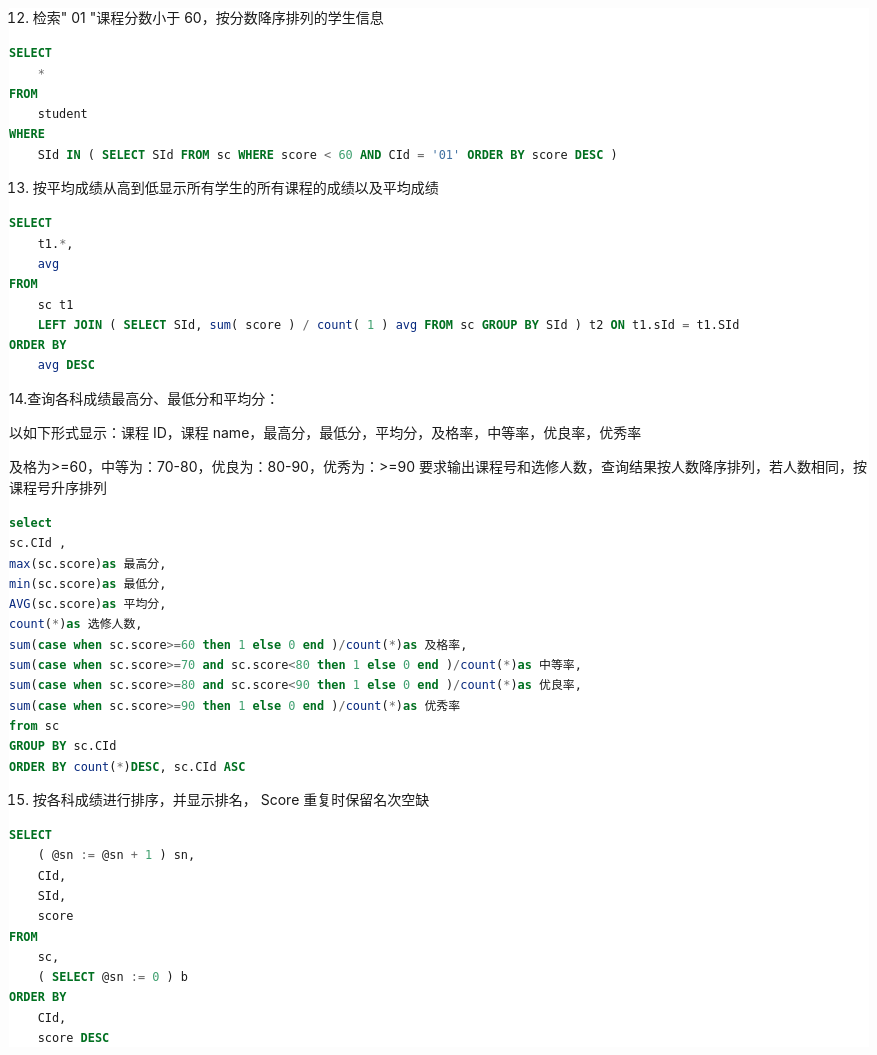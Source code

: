 12. 检索" 01 "课程分数小于 60，按分数降序排列的学生信息

```sql
SELECT
	*
FROM
	student
WHERE
	SId IN ( SELECT SId FROM sc WHERE score < 60 AND CId = '01' ORDER BY score DESC )
```

13. 按平均成绩从高到低显示所有学生的所有课程的成绩以及平均成绩

```sql
SELECT
	t1.*,
	avg
FROM
	sc t1
	LEFT JOIN ( SELECT SId, sum( score ) / count( 1 ) avg FROM sc GROUP BY SId ) t2 ON t1.sId = t1.SId
ORDER BY
	avg DESC
```

14.查询各科成绩最高分、最低分和平均分：

以如下形式显示：课程 ID，课程 name，最高分，最低分，平均分，及格率，中等率，优良率，优秀率

及格为>=60，中等为：70-80，优良为：80-90，优秀为：>=90 要求输出课程号和选修人数，查询结果按人数降序排列，若人数相同，按课程号升序排列

```sql
select
sc.CId ,
max(sc.score)as 最高分,
min(sc.score)as 最低分,
AVG(sc.score)as 平均分,
count(*)as 选修人数,
sum(case when sc.score>=60 then 1 else 0 end )/count(*)as 及格率,
sum(case when sc.score>=70 and sc.score<80 then 1 else 0 end )/count(*)as 中等率,
sum(case when sc.score>=80 and sc.score<90 then 1 else 0 end )/count(*)as 优良率,
sum(case when sc.score>=90 then 1 else 0 end )/count(*)as 优秀率
from sc
GROUP BY sc.CId
ORDER BY count(*)DESC, sc.CId ASC
```

15. 按各科成绩进行排序，并显示排名， Score 重复时保留名次空缺

```sql
SELECT
	( @sn := @sn + 1 ) sn,
	CId,
	SId,
	score
FROM
	sc,
	( SELECT @sn := 0 ) b
ORDER BY
	CId,
	score DESC
```
